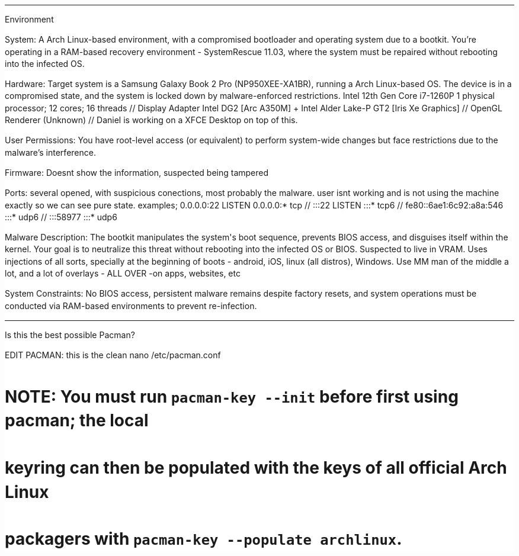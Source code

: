 









----------------------

Environment

System: A Arch Linux-based environment, with a compromised bootloader and operating system due to a bootkit. You’re operating in a RAM-based recovery environment - SystemRescue 11.03, where the system must be repaired without rebooting into the infected OS.

Hardware: Target system is a Samsung Galaxy Book 2 Pro (NP950XEE-XA1BR), running a Arch Linux-based OS. The device is in a compromised state, and the system is locked down by malware-enforced restrictions. Intel 12th Gen Core i7-1260P 1 physical processor; 12 cores; 16 threads // Display Adapter	Intel DG2 [Arc A350M] + Intel Alder Lake-P GT2 [Iris Xe Graphics]  // 	OpenGL Renderer	(Unknown)  //  Daniel is working on a XFCE Desktop on top of this.

User Permissions: You have root-level access (or equivalent) to perform system-wide changes but face restrictions due to the malware’s interference.

Firmware: Doesnt show the information, suspected being tampered

Ports: several opened, with suspicious conections, most probably the malware. user isnt working and is not using the machine exactly so we can see pure state. examples; 0.0.0.0:22	LISTEN	0.0.0.0:*	tcp   //  :::22	LISTEN	:::*	tcp6    //    fe80::6ae1:6c92:a8a:546		:::*	udp6   //   	:::58977		:::*	udp6

Malware Description: The bootkit manipulates the system's boot sequence, prevents BIOS access, and disguises itself within the kernel. Your goal is to neutralize this threat without rebooting into the infected OS or BIOS. Suspected to live in VRAM. Uses injections of all sorts, specially at the beginning of boots - android, iOS, linux (all distros), Windows. Use MM man of the middle a lot, and a lot of overlays - ALL OVER -on apps, websites, etc

System Constraints: No BIOS access, persistent malware remains despite factory resets, and system operations must be conducted via RAM-based environments to prevent re-infection.

---------------------

Is this the best possible Pacman?



EDIT PACMAN: this is the clean
nano /etc/pacman.conf



# NOTE: You must run `pacman-key --init` before first using pacman; the local
# keyring can then be populated with the keys of all official Arch Linux
# packagers with `pacman-key --populate archlinux`.

